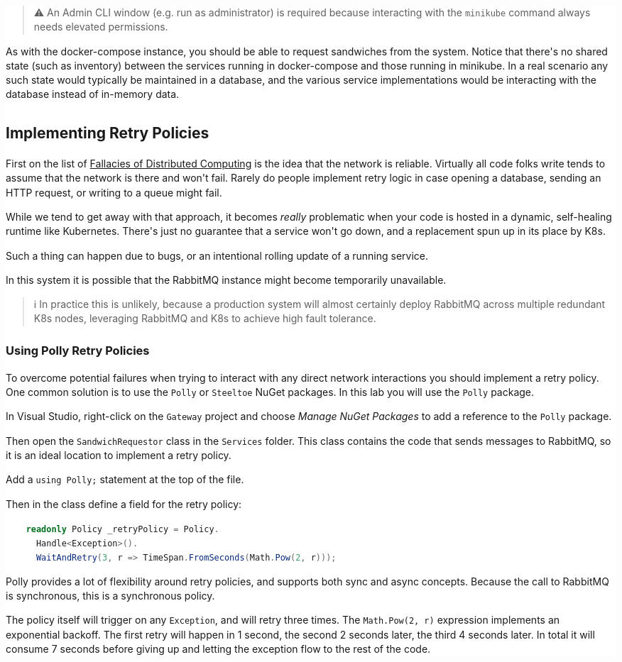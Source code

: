 > ⚠ An Admin CLI window (e.g. run as administrator) is required because interacting with the `minikube` command always needs elevated permissions.

As with the docker-compose instance, you should be able to request sandwiches from the system. Notice that there's no shared state (such as inventory) between the services running in docker-compose and those running in minikube. In a real scenario any such state would typically be maintained in a database, and the various service implementations would be interacting with the database instead of in-memory data.

## Implementing Retry Policies

First on the list of [Fallacies of Distributed Computing](https://en.wikipedia.org/wiki/Fallacies_of_distributed_computing) is the idea that the network is reliable. Virtually all code folks write tends to assume that the network is there and won't fail. Rarely do people implement retry logic in case opening a database, sending an HTTP request, or writing to a queue might fail.

While we tend to get away with that approach, it becomes _really_ problematic when your code is hosted in a dynamic, self-healing runtime like Kubernetes. There's just no guarantee that a service won't go down, and a replacement spun up in its place by K8s.

Such a thing can happen due to bugs, or an intentional rolling update of a running service.

In this system it is possible that the RabbitMQ instance might become temporarily unavailable.

> ℹ In practice this is unlikely, because a production system will almost certainly deploy RabbitMQ across multiple redundant K8s nodes, leveraging RabbitMQ and K8s to achieve high fault tolerance.

### Using Polly Retry Policies

To overcome potential failures when trying to interact with any direct network interactions you should implement a retry policy. One common solution is to use the `Polly` or `Steeltoe` NuGet packages. In this lab you will use the `Polly` package.

In Visual Studio, right-click on the `Gateway` project and choose *Manage NuGet Packages* to add a reference to the `Polly` package.

Then open the `SandwichRequestor` class in the `Services` folder. This class contains the code that sends messages to RabbitMQ, so it is an ideal location to implement a retry policy.

Add a `using Polly;` statement at the top of the file.

Then in the class define a field for the retry policy:

```c#
    readonly Policy _retryPolicy = Policy.
      Handle<Exception>().
      WaitAndRetry(3, r => TimeSpan.FromSeconds(Math.Pow(2, r)));
```

Polly provides a lot of flexibility around retry policies, and supports both sync and async concepts. Because the call to RabbitMQ is synchronous, this is a synchronous policy.

The policy itself will trigger on any `Exception`, and will retry three times. The `Math.Pow(2, r)` expression implements an exponential backoff. The first retry will happen in 1 second, the second 2 seconds later, the third 4 seconds later. In total it will consume 7 seconds before giving up and letting the exception flow to the rest of the code.
